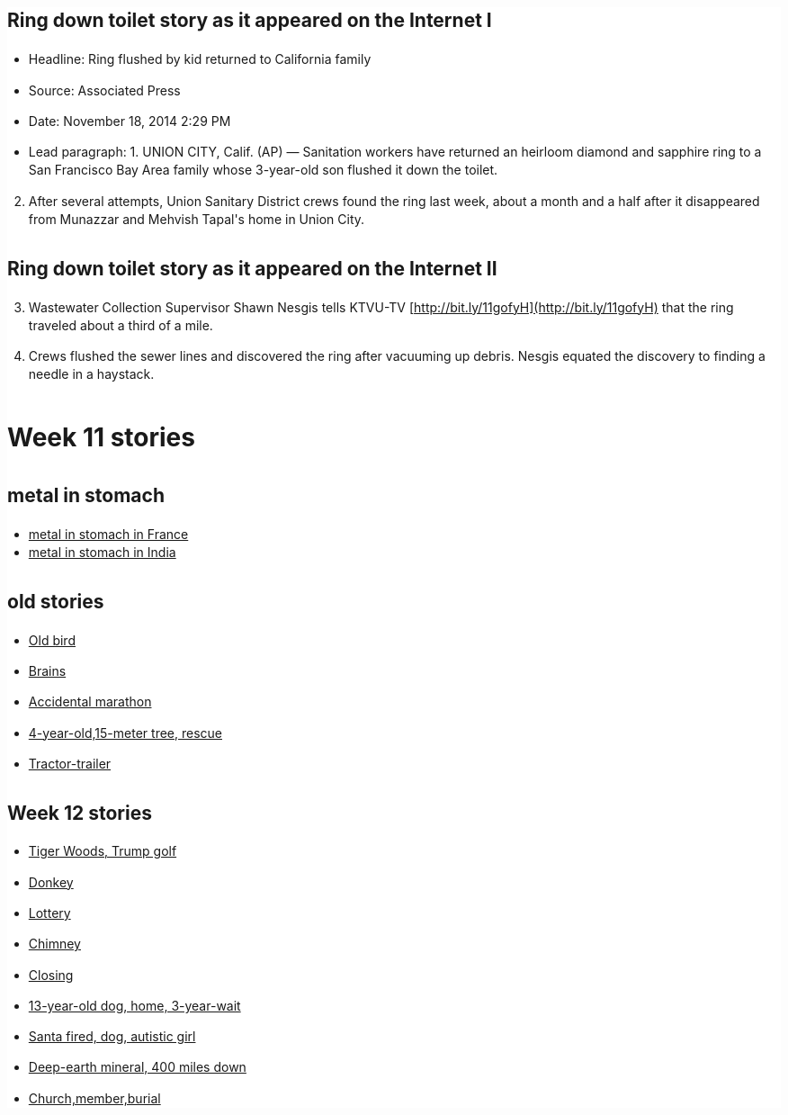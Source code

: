 ## Ring down toilet story as it appeared on the Internet I

- Headline: Ring flushed by kid returned to California family
- Source: Associated Press
- Date: November 18, 2014 2:29 PM

- Lead paragraph: 1. UNION CITY, Calif. (AP) — Sanitation workers have returned an heirloom diamond and sapphire ring to a San Francisco Bay Area family whose 3-year-old son flushed it down the toilet.

2. After several attempts, Union Sanitary District crews found the ring last week, about a month and a half after it disappeared from Munazzar and Mehvish Tapal's home in Union City.

## Ring down toilet story as it appeared on the Internet II

3. Wastewater Collection Supervisor Shawn Nesgis tells KTVU-TV [http://bit.ly/11gofyH](http://bit.ly/11gofyH) that the ring traveled about a third of a mile.

4. Crews flushed the sewer lines and discovered the ring after vacuuming up debris. Nesgis equated the discovery to finding a needle in a haystack.

# Week 11 stories

## metal in stomach

- [metal in stomach in France](https://www.livescience.com/60588-doctors-remove-100-pieces-of-metal-from-stomach.html)
- [metal in stomach in India](https://www.livescience.com/61030-man-swallows-coins-nails.html)

## old stories


- [Old bird ](https://www.fws.gov/refuge/Midway_Atoll/wildlife_and_habitat/Wisdom_Profile.html)
- [Brains](http://news.yahoo.com/man-pleads-guilty-stealing-human-brains-indiana-medical-232004992.html)
- [Accidental marathon]( https://www.oddee.com/item_99681.aspx)

- [4-year-old,15-meter tree, rescue](https://www.youtube.com/watch?v=mFQ0ApcWvzs)
- [Tractor-trailer](http://images.google.com/images?q=tractor-trailer&num=100a)

## Week 12 stories
- [Tiger Woods, Trump golf](http://golfweek.com/2017/11/25/exclusive-brad-faxons-takeaways-from-a-round-with-tiger-woods-and-donald-trump/)
- [Donkey](http://news.yahoo.com/oklahoma-officer-drives-miniature-donkey-safety-062049574.html)
- [Lottery](http://news.yahoo.com/modesto-man-wins-10m-lottery-minutes-winning-1k-060137629.html)
- [Chimney](https://www.reuters.com/article/us-california-chimney/intruder-dies-in-california-chimney-after-homeowner-lights-fire-idUSKBN0TI0UC20151130)
- [Closing](http://monitor.icef.com/2015/04/taiwan-plans-to-close-up-to-a-third-of-its-universities-in-the-next-decade/)

- [13-year-old dog, home, 3-year-wait](http://www.lifewithdogs.tv/2014/12/13-year-old-dog-at-shelter-for-1000-days-finally-gets-a-home/)
- [Santa fired, dog, autistic girl](http://www.upi.com/Top_News/US/2014/12/02/Autistic-girl-cant-see-Santa-at-CA-store-because-service-dog-is-pit-bull/1781417568018/)
- [Deep-earth mineral, 400 miles down](http://www.popularmechanics.com/science/space/deep/bridgmanite-most-abundant-mineral-on-earth-found-17488897)
- [Church,member,burial](http://blackamericaweb.com/2014/12/02/no-tithe-no-burial-pastor-refuses-to-bury-93-year-old-parishioner/)
